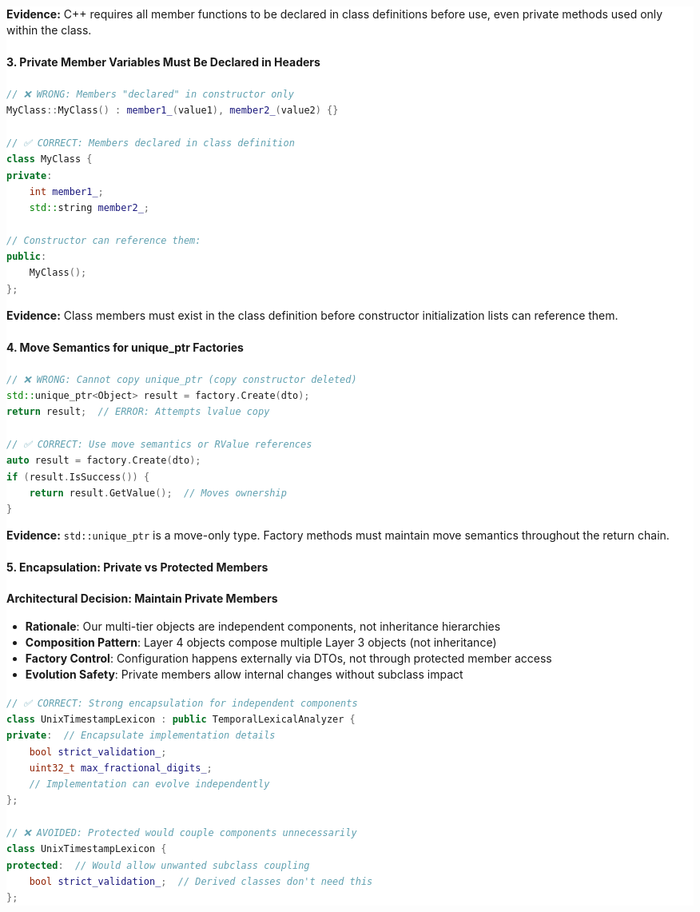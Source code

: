 **Evidence:** C++ requires all member functions to be declared in class definitions before use, even private methods used only within the class.

#### **3. Private Member Variables Must Be Declared in Headers**

```cpp
// ❌ WRONG: Members "declared" in constructor only
MyClass::MyClass() : member1_(value1), member2_(value2) {}

// ✅ CORRECT: Members declared in class definition
class MyClass {
private:
    int member1_;
    std::string member2_;

// Constructor can reference them:
public:
    MyClass();
};
```

**Evidence:** Class members must exist in the class definition before constructor initialization lists can reference them.

#### **4. Move Semantics for unique_ptr Factories**

```cpp
// ❌ WRONG: Cannot copy unique_ptr (copy constructor deleted)
std::unique_ptr<Object> result = factory.Create(dto);
return result;  // ERROR: Attempts lvalue copy

// ✅ CORRECT: Use move semantics or RValue references
auto result = factory.Create(dto);
if (result.IsSuccess()) {
    return result.GetValue();  // Moves ownership
}
```

**Evidence:** `std::unique_ptr` is a move-only type. Factory methods must maintain move semantics throughout the return chain.

#### **5. Encapsulation: Private vs Protected Members**

**Architectural Decision: Maintain Private Members**
- **Rationale**: Our multi-tier objects are independent components, not inheritance hierarchies
- **Composition Pattern**: Layer 4 objects compose multiple Layer 3 objects (not inheritance)
- **Factory Control**: Configuration happens externally via DTOs, not through protected member access
- **Evolution Safety**: Private members allow internal changes without subclass impact

```cpp
// ✅ CORRECT: Strong encapsulation for independent components
class UnixTimestampLexicon : public TemporalLexicalAnalyzer {
private:  // Encapsulate implementation details
    bool strict_validation_;
    uint32_t max_fractional_digits_;
    // Implementation can evolve independently
};

// ❌ AVOIDED: Protected would couple components unnecessarily
class UnixTimestampLexicon {
protected:  // Would allow unwanted subclass coupling
    bool strict_validation_;  // Derived classes don't need this
};
```
